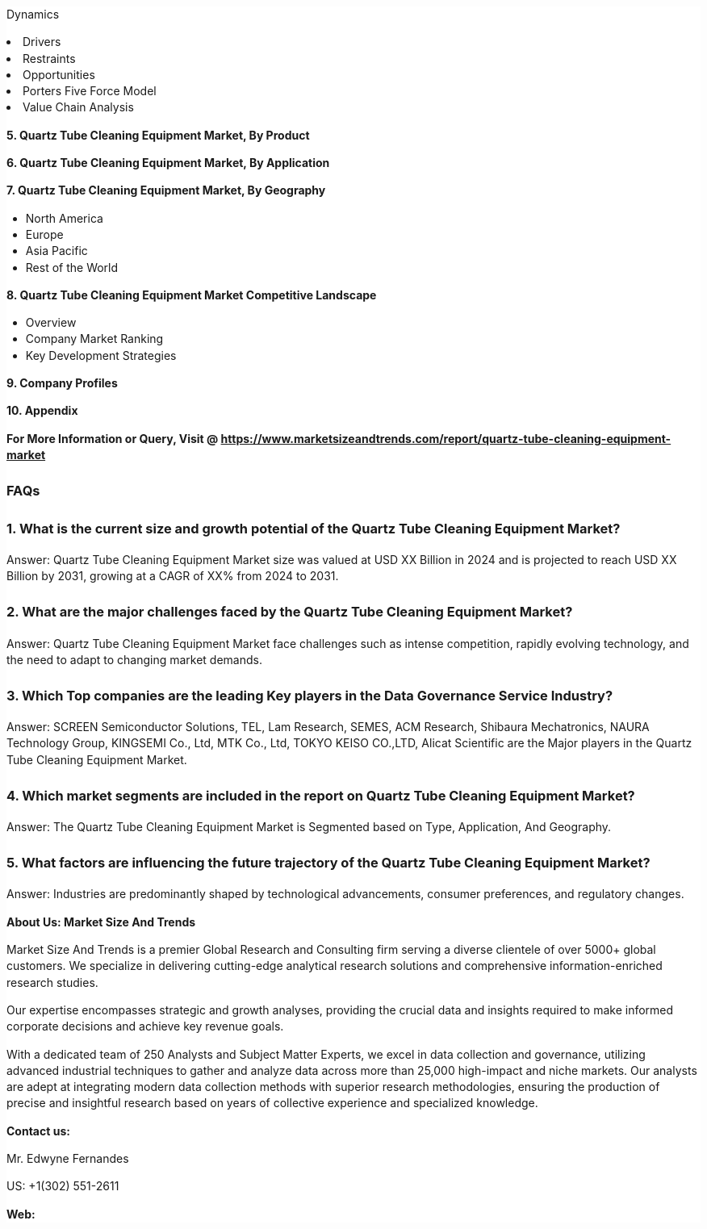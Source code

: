 Dynamics</span></li><li><span class="">Drivers</span></li><li><span class="">Restraints</span></li><li><span class="">Opportunities</span></li><li><span class="">Porters Five Force Model</span></li><li><span class="">Value Chain Analysis</span></li></ul></div><div class="" data-test-id=""><p><strong><span class="">5. Quartz Tube Cleaning Equipment Market, By Product</span></strong></p></div><div class="" data-test-id=""><p><strong><span class="">6. Quartz Tube Cleaning Equipment Market, By Application</span></strong></p></div><div class="" data-test-id=""><p><strong><span class="">7. Quartz Tube Cleaning Equipment Market, By Geography</span></strong></p></div><div class="" data-test-id=""><ul><li><span class="">North America</span></li><li><span class="">Europe</span></li><li><span class="">Asia Pacific</span></li><li><span class="">Rest of the World</span></li></ul></div><div class="" data-test-id=""><p><strong><span class="">8. Quartz Tube Cleaning Equipment Market Competitive Landscape</span></strong></p></div><div class="" data-test-id=""><ul><li><span class="">Overview</span></li><li><span class="">Company Market Ranking</span></li><li><span class="">Key Development Strategies</span></li></ul></div><div class="" data-test-id=""><p><strong><span class="">9. Company Profiles</span></strong></p></div><div class="" data-test-id=""><p><strong><span class="">10. Appendix</span></strong></p></div><div class="" data-test-id=""><p><strong><span class="">For More Information or Query, Visit @ <a href="https://www.marketsizeandtrends.com/report/quartz-tube-cleaning-equipment-market" target="_blank">https://www.marketsizeandtrends.com/report/quartz-tube-cleaning-equipment-market</a></span></strong></p></div><div class="" data-test-id=""><div class="article-main__content" data-test-id="publishing-text-block"><h3><strong><span class="">FAQs</span></strong></h3></div><div class="article-main__content" data-test-id="publishing-text-block"><h3><span class="">1. What is the current size and growth potential of the Quartz Tube Cleaning Equipment Market?</span></h3></div><div class="article-main__content" data-test-id="publishing-text-block"><p><span class="font-[700]">Answer</span><span class="">: Quartz Tube Cleaning Equipment Market size was valued at USD XX Billion in 2024 and is projected to reach USD XX Billion by 2031, growing at a CAGR of XX% from 2024 to 2031.</span></p></div><div class="article-main__content" data-test-id="publishing-text-block"><h3><span class="">2. What are the major challenges faced by the Quartz Tube Cleaning Equipment Market?</span></h3></div><div class="article-main__content" data-test-id="publishing-text-block"><p><span class="font-[700]">Answer</span><span class="">: Quartz Tube Cleaning Equipment Market face challenges such as intense competition, rapidly evolving technology, and the need to adapt to changing market demands.</span></p></div><div class="article-main__content" data-test-id="publishing-text-block"><h3><span class="">3. Which Top companies are the leading Key players in the Data Governance Service Industry?</span></h3></div><div class="article-main__content" data-test-id="publishing-text-block"><p><span class="font-[700]">Answer</span><span class="">: SCREEN Semiconductor Solutions, TEL, Lam Research, SEMES, ACM Research, Shibaura Mechatronics, NAURA Technology Group, KINGSEMI Co., Ltd, MTK Co., Ltd, TOKYO KEISO CO.,LTD, Alicat Scientific are the Major players in the Quartz Tube Cleaning Equipment Market.</span></p></div><div class="article-main__content" data-test-id="publishing-text-block"><h3><span class="">4. Which market segments are included in the report on Quartz Tube Cleaning Equipment Market?</span></h3></div><div class="article-main__content" data-test-id="publishing-text-block"><p><span class="font-[700]">Answer</span><span class="">: The Quartz Tube Cleaning Equipment Market is Segmented based on Type, Application, And Geography.</span></p></div><div class="article-main__content" data-test-id="publishing-text-block"><h3><span class="">5. What factors are influencing the future trajectory of the Quartz Tube Cleaning Equipment Market?</span></h3></div><div class="article-main__content" data-test-id="publishing-text-block"><p><span class="font-[700]">Answer:</span><span class="">&nbsp;Industries are predominantly shaped by technological advancements, consumer preferences, and regulatory changes.</span></p></div><p><strong><span class="">About Us: Market Size And Trends</span></strong></p></div><div class="" data-test-id=""><p><span class="">Market Size And Trends is a premier Global Research and Consulting firm serving a diverse clientele of over 5000+ global customers. We specialize in delivering cutting-edge analytical research solutions and comprehensive information-enriched research studies.</span></p></div><div class="" data-test-id=""><p><span class="">Our expertise encompasses strategic and growth analyses, providing the crucial data and insights required to make informed corporate decisions and achieve key revenue goals.</span></p></div><div class="" data-test-id=""><p><span class="">With a dedicated team of 250 Analysts and Subject Matter Experts, we excel in data collection and governance, utilizing advanced industrial techniques to gather and analyze data across more than 25,000 high-impact and niche markets. Our analysts are adept at integrating modern data collection methods with superior research methodologies, ensuring the production of precise and insightful research based on years of collective experience and specialized knowledge.</span></p></div><div class="" data-test-id=""><p><strong><span class="">Contact us:</span></strong></p></div><div class="" data-test-id=""><p><span class="">Mr. Edwyne Fernandes</span></p></div><div class="" data-test-id=""><p><span class="">US: +1(302) 551-2611<br /></span></p><p><span class=""><strong>Web:</strong>